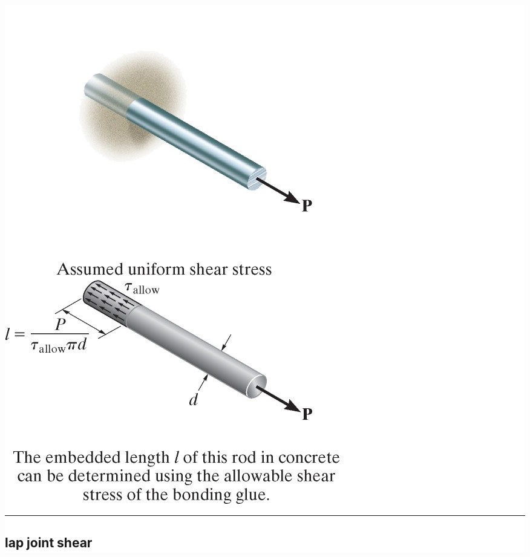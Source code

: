 ![A rod embedded in concrete is under tension pulling it out. The shear stress on the outer edge of the rod inside the concrete is known as embedded shear stress.](../images/embedded-shear.jpg) 

----

## lap joint shear
